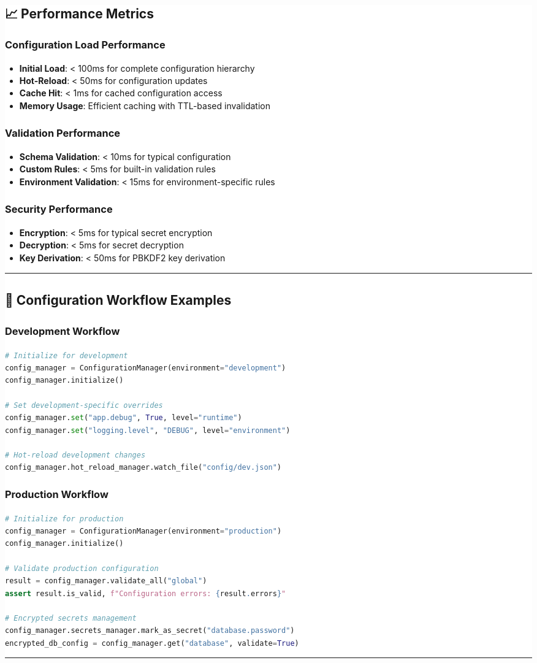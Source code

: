 
## 📈 Performance Metrics

### **Configuration Load Performance**
- **Initial Load**: < 100ms for complete configuration hierarchy
- **Hot-Reload**: < 50ms for configuration updates
- **Cache Hit**: < 1ms for cached configuration access
- **Memory Usage**: Efficient caching with TTL-based invalidation

### **Validation Performance**
- **Schema Validation**: < 10ms for typical configuration
- **Custom Rules**: < 5ms for built-in validation rules
- **Environment Validation**: < 15ms for environment-specific rules

### **Security Performance**
- **Encryption**: < 5ms for typical secret encryption
- **Decryption**: < 5ms for secret decryption
- **Key Derivation**: < 50ms for PBKDF2 key derivation

---

## 🔄 Configuration Workflow Examples

### **Development Workflow**
```python
# Initialize for development
config_manager = ConfigurationManager(environment="development")
config_manager.initialize()

# Set development-specific overrides
config_manager.set("app.debug", True, level="runtime")
config_manager.set("logging.level", "DEBUG", level="environment")

# Hot-reload development changes
config_manager.hot_reload_manager.watch_file("config/dev.json")
```

### **Production Workflow**
```python
# Initialize for production
config_manager = ConfigurationManager(environment="production")
config_manager.initialize()

# Validate production configuration
result = config_manager.validate_all("global")
assert result.is_valid, f"Configuration errors: {result.errors}"

# Encrypted secrets management
config_manager.secrets_manager.mark_as_secret("database.password")
encrypted_db_config = config_manager.get("database", validate=True)
```

---